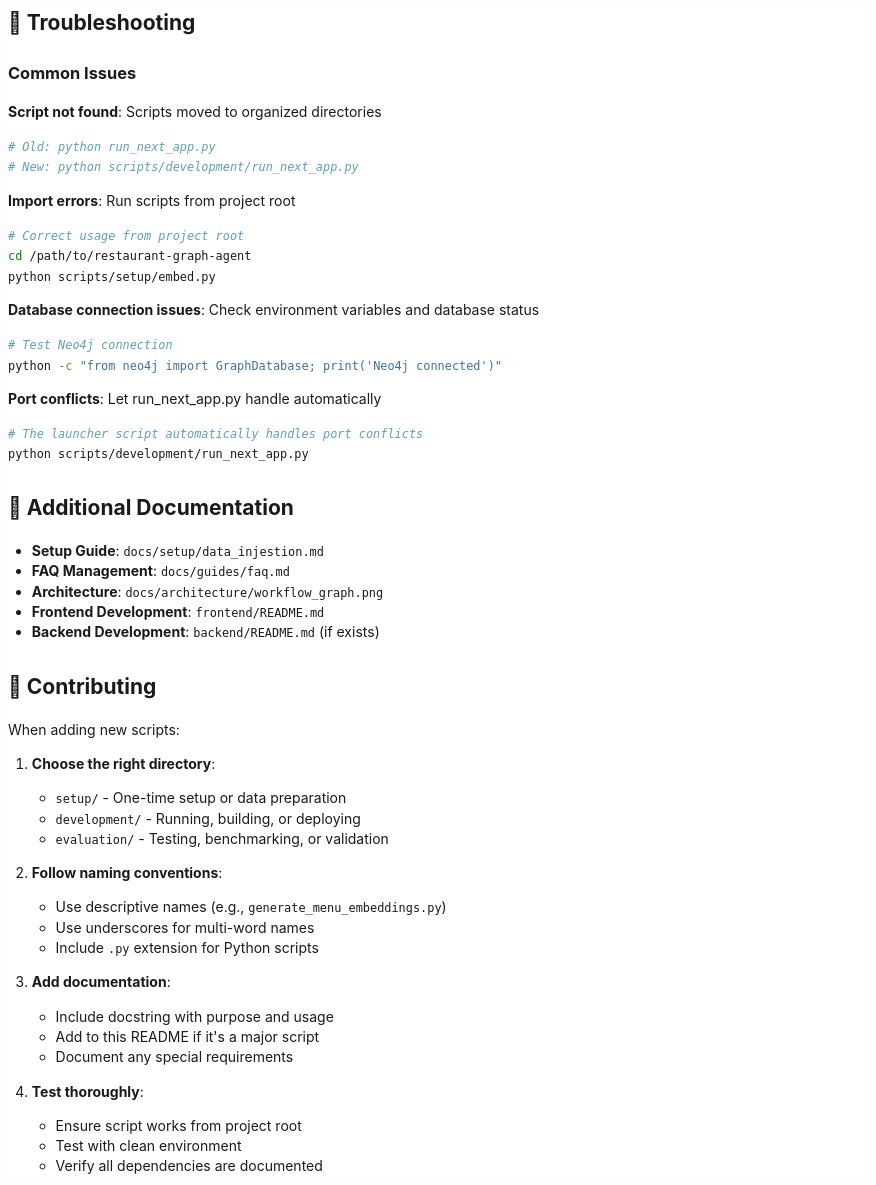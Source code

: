 ## 🐛 Troubleshooting

### Common Issues

**Script not found**: Scripts moved to organized directories
```bash
# Old: python run_next_app.py
# New: python scripts/development/run_next_app.py
```

**Import errors**: Run scripts from project root
```bash
# Correct usage from project root
cd /path/to/restaurant-graph-agent
python scripts/setup/embed.py
```

**Database connection issues**: Check environment variables and database status
```bash
# Test Neo4j connection
python -c "from neo4j import GraphDatabase; print('Neo4j connected')"
```

**Port conflicts**: Let run_next_app.py handle automatically
```bash
# The launcher script automatically handles port conflicts
python scripts/development/run_next_app.py
```

## 📖 Additional Documentation

- **Setup Guide**: `docs/setup/data_injestion.md`
- **FAQ Management**: `docs/guides/faq.md`
- **Architecture**: `docs/architecture/workflow_graph.png`
- **Frontend Development**: `frontend/README.md`
- **Backend Development**: `backend/README.md` (if exists)

## 🤝 Contributing

When adding new scripts:

1. **Choose the right directory**:
   - `setup/` - One-time setup or data preparation
   - `development/` - Running, building, or deploying
   - `evaluation/` - Testing, benchmarking, or validation

2. **Follow naming conventions**:
   - Use descriptive names (e.g., `generate_menu_embeddings.py`)
   - Use underscores for multi-word names
   - Include `.py` extension for Python scripts

3. **Add documentation**:
   - Include docstring with purpose and usage
   - Add to this README if it's a major script
   - Document any special requirements

4. **Test thoroughly**:
   - Ensure script works from project root
   - Test with clean environment
   - Verify all dependencies are documented 